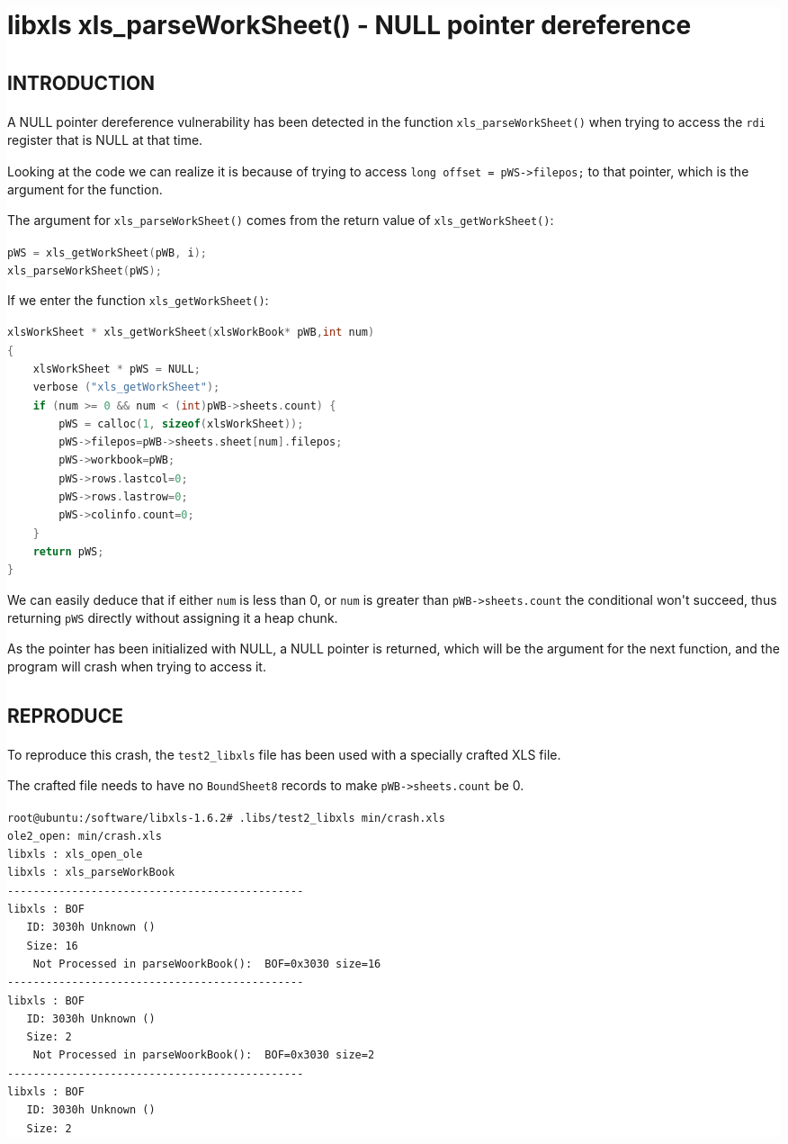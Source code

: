 # libxls xls_parseWorkSheet() - NULL pointer dereference

## INTRODUCTION

A NULL pointer dereference vulnerability has been detected in the function `xls_parseWorkSheet()` when trying to access the `rdi` register that is NULL at that time. 

Looking at the code we can realize it is because of trying to access `long offset = pWS->filepos;` to that pointer, which is the argument for the function.

The argument for `xls_parseWorkSheet()` comes from the return value of `xls_getWorkSheet()`:

```c
pWS = xls_getWorkSheet(pWB, i);
xls_parseWorkSheet(pWS);
```

If we enter the function `xls_getWorkSheet()`:

```c
xlsWorkSheet * xls_getWorkSheet(xlsWorkBook* pWB,int num)
{
    xlsWorkSheet * pWS = NULL;
    verbose ("xls_getWorkSheet");
    if (num >= 0 && num < (int)pWB->sheets.count) {
        pWS = calloc(1, sizeof(xlsWorkSheet));
        pWS->filepos=pWB->sheets.sheet[num].filepos;
        pWS->workbook=pWB;
        pWS->rows.lastcol=0;
        pWS->rows.lastrow=0;
        pWS->colinfo.count=0;
    }
    return pWS;
}
```

We can easily deduce that if either `num` is less than 0, or `num` is greater than `pWB->sheets.count` the conditional won't succeed, thus returning `pWS` directly without assigning it a heap chunk.

As the pointer has been initialized with NULL, a NULL pointer is returned, which will be the argument for the next function, and the program will crash when trying to access it.

## REPRODUCE

To reproduce this crash, the `test2_libxls` file has been used with a specially crafted XLS file.

The crafted file needs to have no `BoundSheet8` records to make `pWB->sheets.count` be 0.

```
root@ubuntu:/software/libxls-1.6.2# .libs/test2_libxls min/crash.xls 
ole2_open: min/crash.xls
libxls : xls_open_ole
libxls : xls_parseWorkBook
----------------------------------------------
libxls : BOF
   ID: 3030h Unknown ()
   Size: 16
    Not Processed in parseWoorkBook():  BOF=0x3030 size=16
----------------------------------------------
libxls : BOF
   ID: 3030h Unknown ()
   Size: 2
    Not Processed in parseWoorkBook():  BOF=0x3030 size=2
----------------------------------------------
libxls : BOF
   ID: 3030h Unknown ()
   Size: 2
```